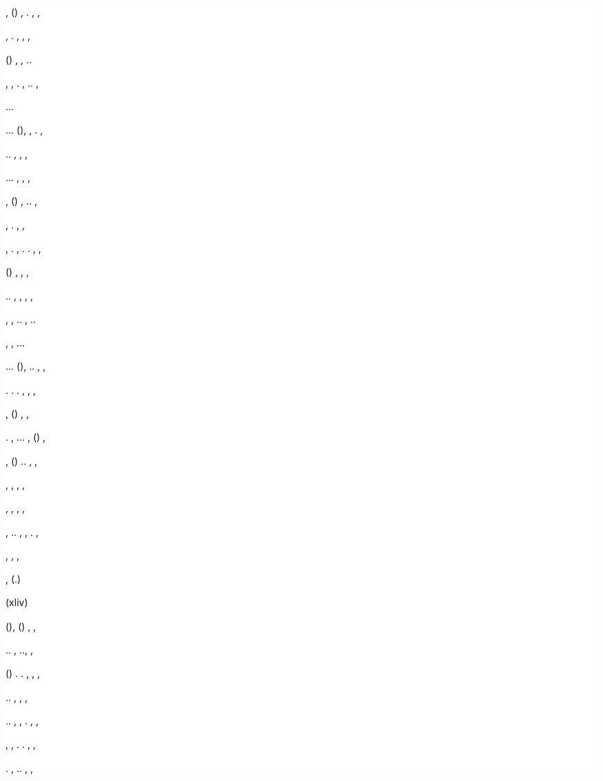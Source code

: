 , () , . , ,

, . , , ,

() , , ..

, , . , .. ,

...

... (), , . ,

.. , , ,

... , , ,

, () , .. ,

, . , ,

, . , . . , ,

() , , ,

.. , , , ,

, , .. , ..

, , ...

... (), .. , ,

. . . , , ,

, () , ,

. , ... , () ,

, () .. , ,

, , , ,

, , , ,

, .. , , . ,

, , ,

, (.)

(xliv)

(), () , ,

.. , .., ,

() . . , , ,

.. , , ,

.. , , . , ,

, , . . , ,

. , .. , ,
